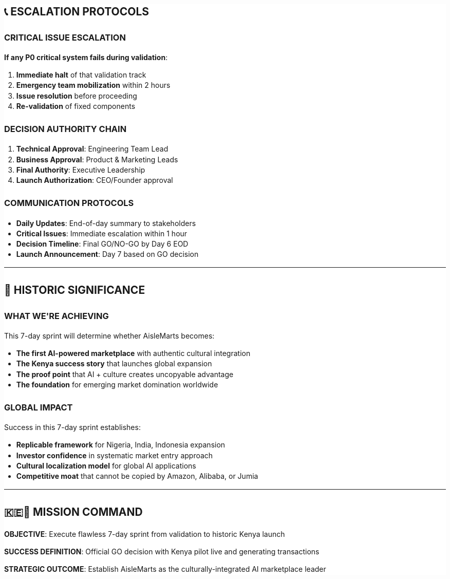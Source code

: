 
## 📞 **ESCALATION PROTOCOLS**

### **CRITICAL ISSUE ESCALATION**
**If any P0 critical system fails during validation**:
1. **Immediate halt** of that validation track
2. **Emergency team mobilization** within 2 hours
3. **Issue resolution** before proceeding
4. **Re-validation** of fixed components

### **DECISION AUTHORITY CHAIN**
1. **Technical Approval**: Engineering Team Lead
2. **Business Approval**: Product & Marketing Leads
3. **Final Authority**: Executive Leadership
4. **Launch Authorization**: CEO/Founder approval

### **COMMUNICATION PROTOCOLS**
- **Daily Updates**: End-of-day summary to stakeholders
- **Critical Issues**: Immediate escalation within 1 hour
- **Decision Timeline**: Final GO/NO-GO by Day 6 EOD
- **Launch Announcement**: Day 7 based on GO decision

---

## 🌟 **HISTORIC SIGNIFICANCE**

### **WHAT WE'RE ACHIEVING**
This 7-day sprint will determine whether AisleMarts becomes:
- **The first AI-powered marketplace** with authentic cultural integration
- **The Kenya success story** that launches global expansion
- **The proof point** that AI + culture creates uncopyable advantage
- **The foundation** for emerging market domination worldwide

### **GLOBAL IMPACT**
Success in this 7-day sprint establishes:
- **Replicable framework** for Nigeria, India, Indonesia expansion
- **Investor confidence** in systematic market entry approach
- **Cultural localization model** for global AI applications
- **Competitive moat** that cannot be copied by Amazon, Alibaba, or Jumia

---

## 🇰🇪💙 **MISSION COMMAND**

**OBJECTIVE**: Execute flawless 7-day sprint from validation to historic Kenya launch

**SUCCESS DEFINITION**: Official GO decision with Kenya pilot live and generating transactions

**STRATEGIC OUTCOME**: Establish AisleMarts as the culturally-integrated AI marketplace leader
